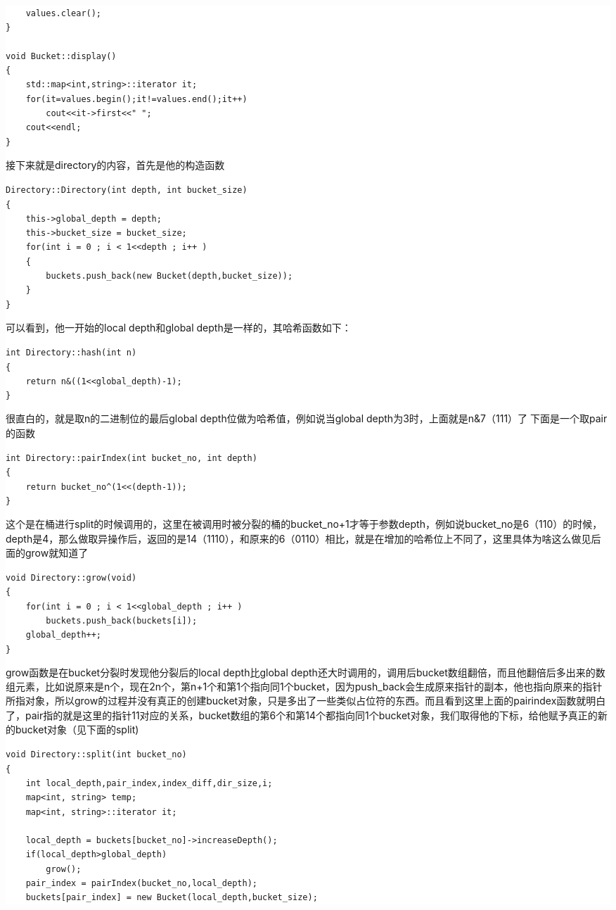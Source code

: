 ~~~
    values.clear();
}

void Bucket::display()
{
    std::map<int,string>::iterator it;
    for(it=values.begin();it!=values.end();it++)
        cout<<it->first<<" ";
    cout<<endl;
}
~~~

接下来就是directory的内容，首先是他的构造函数
~~~
Directory::Directory(int depth, int bucket_size)
{
    this->global_depth = depth;
    this->bucket_size = bucket_size;
    for(int i = 0 ; i < 1<<depth ; i++ )
    {
        buckets.push_back(new Bucket(depth,bucket_size));
    }
}
~~~
可以看到，他一开始的local depth和global depth是一样的，其哈希函数如下：
~~~
int Directory::hash(int n)
{
    return n&((1<<global_depth)-1);
}
~~~
很直白的，就是取n的二进制位的最后global depth位做为哈希值，例如说当global depth为3时，上面就是n&7（111）了
下面是一个取pair的函数
~~~
int Directory::pairIndex(int bucket_no, int depth)
{
    return bucket_no^(1<<(depth-1));
}
~~~
这个是在桶进行split的时候调用的，这里在被调用时被分裂的桶的bucket_no+1才等于参数depth，例如说bucket_no是6（110）的时候，depth是4，那么做取异操作后，返回的是14（1110），和原来的6（0110）相比，就是在增加的哈希位上不同了，这里具体为啥这么做见后面的grow就知道了
~~~
void Directory::grow(void)
{
    for(int i = 0 ; i < 1<<global_depth ; i++ )
        buckets.push_back(buckets[i]);
    global_depth++;
}
~~~
grow函数是在bucket分裂时发现他分裂后的local depth比global depth还大时调用的，调用后bucket数组翻倍，而且他翻倍后多出来的数组元素，比如说原来是n个，现在2n个，第n+1个和第1个指向同1个bucket，因为push_back会生成原来指针的副本，他也指向原来的指针所指对象，所以grow的过程并没有真正的创建bucket对象，只是多出了一些类似占位符的东西。而且看到这里上面的pairindex函数就明白了，pair指的就是这里的指针11对应的关系，bucket数组的第6个和第14个都指向同1个bucket对象，我们取得他的下标，给他赋予真正的新的bucket对象（见下面的split)
~~~
void Directory::split(int bucket_no)
{
    int local_depth,pair_index,index_diff,dir_size,i;
    map<int, string> temp;
    map<int, string>::iterator it;

    local_depth = buckets[bucket_no]->increaseDepth();
    if(local_depth>global_depth)
        grow();
    pair_index = pairIndex(bucket_no,local_depth);
    buckets[pair_index] = new Bucket(local_depth,bucket_size);
~~~